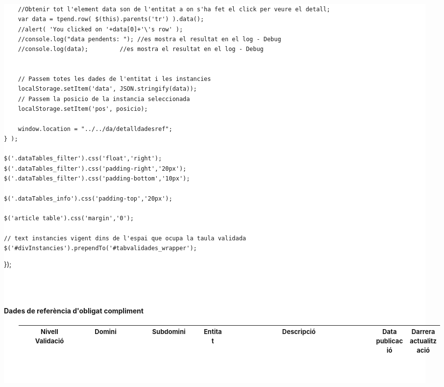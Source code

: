         //Obtenir tot l'element data son de l'entitat a on s'ha fet el click per veure el detall;
        var data = tpend.row( $(this).parents('tr') ).data();
        //alert( 'You clicked on '+data[0]+'\'s row' );
        //console.log("data pendents: "); //es mostra el resultat en el log - Debug
        //console.log(data);         //es mostra el resultat en el log - Debug
        

		// Passem totes les dades de l'entitat i les instancies
        localStorage.setItem('data', JSON.stringify(data));
		// Passem la posicio de la instancia seleccionada
        localStorage.setItem('pos', posicio);

        window.location = "../../da/detalldadesref";
    } );

    $('.dataTables_filter').css('float','right');  
    $('.dataTables_filter').css('padding-right','20px');  
    $('.dataTables_filter').css('padding-bottom','10px');
	
	$('.dataTables_info').css('padding-top','20px'); 
	
    $('article table').css('margin','0');
	
	// text instancies vigent dins de l'espai que ocupa la taula validada
	$('#divInstancies').prependTo('#tabvalidades_wrapper'); 
    
  });


 
</script>

<br/><br/>
####  Dades de referència d'obligat compliment 

<div style="width:100%; padding-left:30px;">
<div id="divInstancies" style="float: left;">
<p id="numInstancies" style="margin-top:8px; font-size:14px; font-style:italic;" ></p>
</div>

<table id="tabvalidades" class="hover" style="width:100%; font-size:13px;">
        <thead>
            <tr>
                <th></th>
                <th>Nivell Validació</th>
                <th style="width:15%">Domini</th>
                <th style="width:15%">Subdomini</th>
                <th>Entitat</th>
                <th style="width:35%">Descripció</th>
                <th style="width:8%">Data publicació</th>
                <th style="width:8%">Darrera actualització</th>
            </tr>
        </thead>
    </table>

<br/><br/>
</div>
